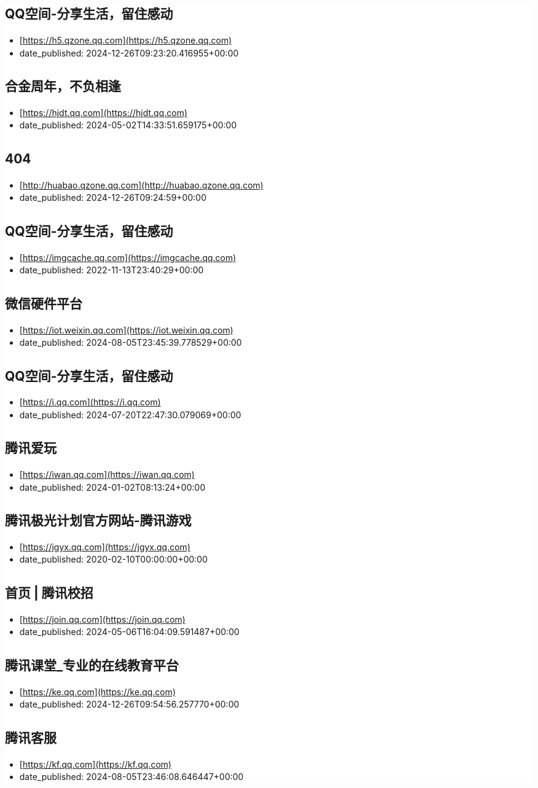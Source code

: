  ## QQ空间-分享生活，留住感动
 - [https://h5.qzone.qq.com](https://h5.qzone.qq.com)
 - date_published: 2024-12-26T09:23:20.416955+00:00

 ## 合金周年，不负相逢
 - [https://hjdt.qq.com](https://hjdt.qq.com)
 - date_published: 2024-05-02T14:33:51.659175+00:00

 ## 404
 - [http://huabao.qzone.qq.com](http://huabao.qzone.qq.com)
 - date_published: 2024-12-26T09:24:59+00:00

 ## QQ空间-分享生活，留住感动
 - [https://imgcache.qq.com](https://imgcache.qq.com)
 - date_published: 2022-11-13T23:40:29+00:00

 ## 微信硬件平台
 - [https://iot.weixin.qq.com](https://iot.weixin.qq.com)
 - date_published: 2024-08-05T23:45:39.778529+00:00

 ## QQ空间-分享生活，留住感动
 - [https://i.qq.com](https://i.qq.com)
 - date_published: 2024-07-20T22:47:30.079069+00:00

 ## 腾讯爱玩
 - [https://iwan.qq.com](https://iwan.qq.com)
 - date_published: 2024-01-02T08:13:24+00:00

 ## 腾讯极光计划官方网站-腾讯游戏
 - [https://jgyx.qq.com](https://jgyx.qq.com)
 - date_published: 2020-02-10T00:00:00+00:00

 ## 首页 | 腾讯校招
 - [https://join.qq.com](https://join.qq.com)
 - date_published: 2024-05-06T16:04:09.591487+00:00

 ## 腾讯课堂_专业的在线教育平台
 - [https://ke.qq.com](https://ke.qq.com)
 - date_published: 2024-12-26T09:54:56.257770+00:00

 ## 腾讯客服
 - [https://kf.qq.com](https://kf.qq.com)
 - date_published: 2024-08-05T23:46:08.646447+00:00
